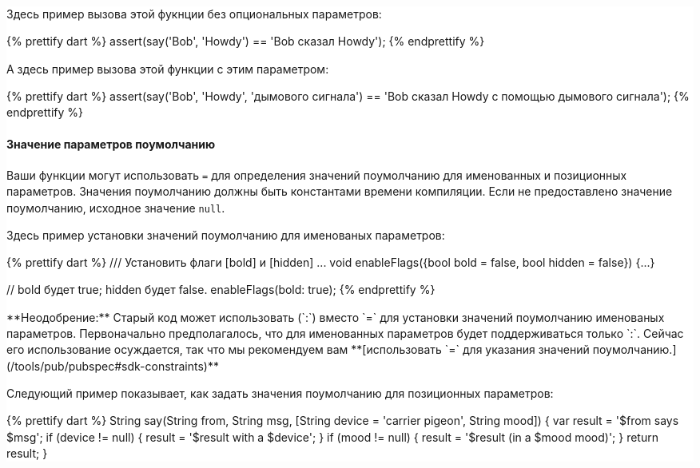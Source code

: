 Здесь пример вызова этой фукнции без опциональных параметров:

<?code-excerpt "misc/test/language_tour/functions_test.dart (call-without-optional-param)"?>
{% prettify dart %}
assert(say('Bob', 'Howdy') == 'Bob сказал Howdy');
{% endprettify %}

А здесь пример вызова этой функции с этим параметром:

<?code-excerpt "misc/test/language_tour/functions_test.dart (call-with-optional-param)"?>
{% prettify dart %}
assert(say('Bob', 'Howdy', 'дымового сигнала') ==
    'Bob сказал Howdy с помощью дымового сигнала');
{% endprettify %}

<a id="default-parameters"></a>
#### Значение параметров поумолчанию

Ваши функции могут использовать `=` для определения значений поумолчанию для
именованных и позиционных параметров. Значения поумолчанию должны быть константами
времени компиляции. Если не предоставлено значение поумолчанию, исходное значение `null`.

Здесь пример установки значений поумолчанию для именованых параметров:

<?code-excerpt "misc/lib/language_tour/functions.dart (named-parameter-default-values)"?>
{% prettify dart %}
/// Установить флаги [bold] и [hidden] ...
void enableFlags({bool bold = false, bool hidden = false}) {...}

// bold будет true; hidden будет false.
enableFlags(bold: true);
{% endprettify %}

<div class="alert alert-info" markdown="1">
**Неодобрение:**
Старый код может использовать (`:`) вместо `=`
для установки значений поумолчанию именованых параметров.
Первоначально предполагалось, что для именованных параметров
будет поддерживаться только `:`.
Сейчас его использование осуждается, так что мы рекомендуем вам
**[использовать `=` для указания значений поумолчанию.](/tools/pub/pubspec#sdk-constraints)**
</div>

Следующий пример показывает, как задать значения поумолчанию для позиционных параметров:

<?code-excerpt "misc/test/language_tour/functions_test.dart (optional-positional-param-default)"?>
{% prettify dart %}
String say(String from, String msg,
    [String device = 'carrier pigeon', String mood]) {
  var result = '$from says $msg';
  if (device != null) {
    result = '$result with a $device';
  }
  if (mood != null) {
    result = '$result (in a $mood mood)';
  }
  return result;
}


[abstract]: #abstract-classes
[as]: #type-test-operators
[assert]: #assert
[async]: #asynchrony-support
[await]: #asynchrony-support
[break]: #break-and-continue
[case]: #switch-and-case
[catch]: #catch
[class]: #instance-variables
[const]: #final-and-const
[continue]: #break-and-continue
[covariant]: /guides/language/sound-problems#the-covariant-keyword
[default]: #switch-and-case
[deferred]: #lazily-loading-a-library
[do]: #while-and-do-while
[dynamic]: #important-concepts
[else]: #if-and-else
[enum]: #enumerated-types
[export]: /guides/libraries/create-library-packages
[extends]: #extending-a-class
[external]: https://stackoverflow.com/questions/24929659/what-does-external-mean-in-dart
[factory]: #factory-constructors
[false]: #booleans
[final]: #final-and-const
[finally]: #finally
[for]: #for-loops
[Function]: #functions
[get]: #getters-and-setters
[hide]: #importing-only-part-of-a-library
[if]: #if-and-else
[implements]: #implicit-interfaces
[import]: #using-libraries
[in]: #for-loops
[interface]: https://stackoverflow.com/questions/28595501/was-the-interface-keyword-removed-from-dart
[is]: #type-test-operators
[library]: #libraries-and-visibility
[mixin]: #adding-features-to-a-class-mixins
[new]: #using-constructors
[null]: #default-value
[on]: #catch
[operator]: #overridable-operators
[part]: /guides/libraries/create-library-packages#organizing-a-library-package
[rethrow]: #catch
[return]: #functions
[set]: #getters-and-setters
[show]: #importing-only-part-of-a-library
[static]: #class-variables-and-methods
[super]: #extending-a-class
[switch]: #switch-and-case
[sync]: #generators
[this]: #constructors
[throw]: #throw
[true]: #booleans
[try]: #catch
[typedef]: #typedefs
[var]: #variables
[void]: https://medium.com/dartlang/dart-2-legacy-of-the-void-e7afb5f44df0
[with]: #adding-features-to-a-class-mixins
[while]: #while-and-do-while
[yield]: #generators